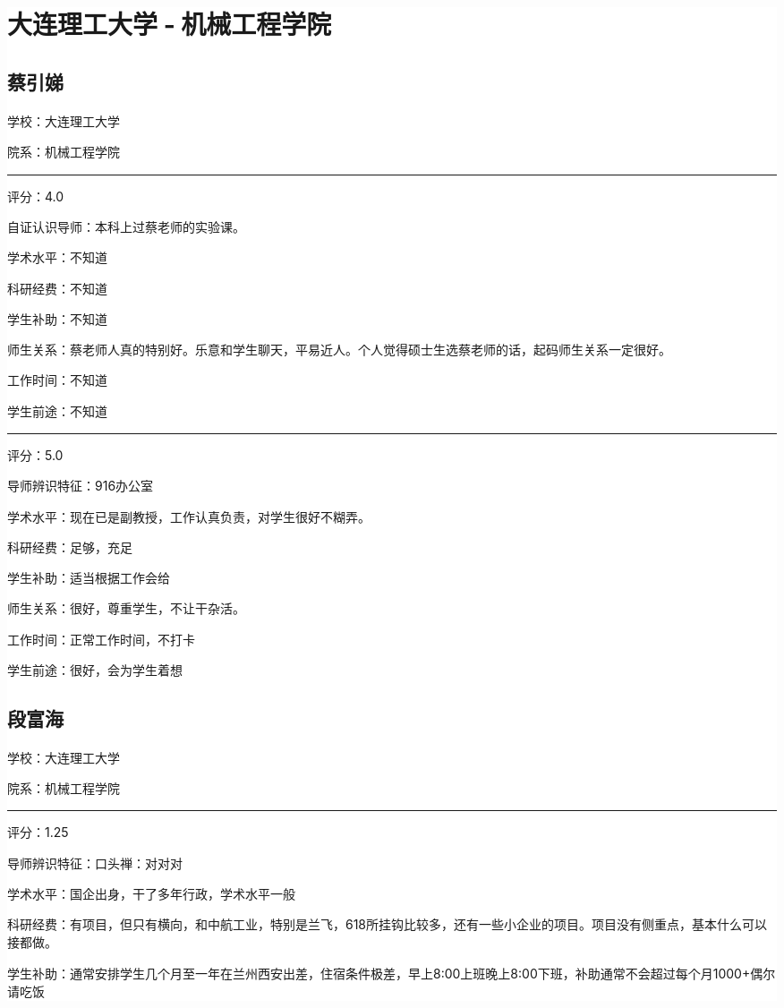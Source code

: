 # 大连理工大学 - 机械工程学院

## 蔡引娣

学校：大连理工大学

院系：机械工程学院

* * *

评分：4.0

自证认识导师：本科上过蔡老师的实验课。

学术水平：不知道

科研经费：不知道

学生补助：不知道

师生关系：蔡老师人真的特别好。乐意和学生聊天，平易近人。个人觉得硕士生选蔡老师的话，起码师生关系一定很好。

工作时间：不知道

学生前途：不知道

* * *

评分：5.0

导师辨识特征：916办公室

学术水平：现在已是副教授，工作认真负责，对学生很好不糊弄。

科研经费：足够，充足

学生补助：适当根据工作会给

师生关系：很好，尊重学生，不让干杂活。

工作时间：正常工作时间，不打卡

学生前途：很好，会为学生着想

## 段富海

学校：大连理工大学

院系：机械工程学院

* * *

评分：1.25

导师辨识特征：口头禅：对对对

学术水平：国企出身，干了多年行政，学术水平一般

科研经费：有项目，但只有横向，和中航工业，特别是兰飞，618所挂钩比较多，还有一些小企业的项目。项目没有侧重点，基本什么可以接都做。

学生补助：通常安排学生几个月至一年在兰州西安出差，住宿条件极差，早上8:00上班晚上8:00下班，补助通常不会超过每个月1000+偶尔请吃饭
